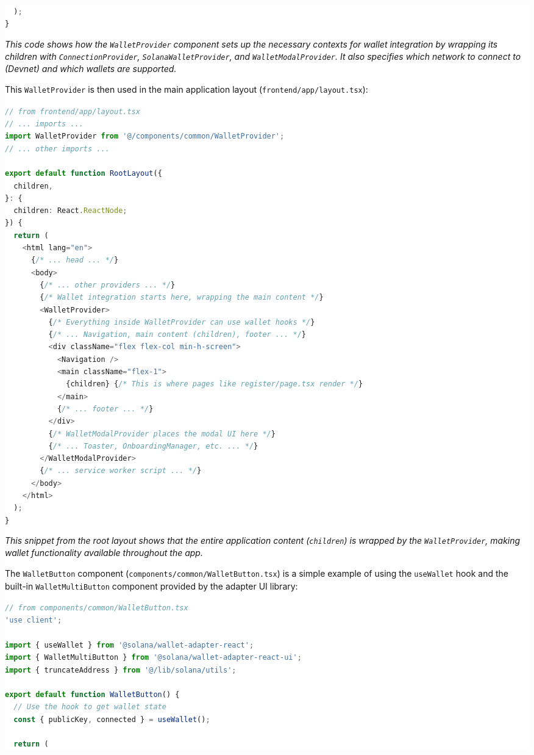 ```typescript
  );
}
```
*This code shows how the `WalletProvider` component sets up the necessary contexts for wallet integration by wrapping its children with `ConnectionProvider`, `SolanaWalletProvider`, and `WalletModalProvider`. It also specifies which network to connect to (Devnet) and which wallets are supported.*

This `WalletProvider` is then used in the main application layout (`frontend/app/layout.tsx`):

```typescript
// from frontend/app/layout.tsx
// ... imports ...
import WalletProvider from '@/components/common/WalletProvider';
// ... other imports ...

export default function RootLayout({
  children,
}: {
  children: React.ReactNode;
}) {
  return (
    <html lang="en">
      {/* ... head ... */}
      <body>
        {/* ... other providers ... */}
        {/* Wallet integration starts here, wrapping the main content */}
        <WalletProvider>
          {/* Everything inside WalletProvider can use wallet hooks */}
          {/* ... Navigation, main content (children), footer ... */}
          <div className="flex flex-col min-h-screen">
            <Navigation />
            <main className="flex-1">
              {children} {/* This is where pages like register/page.tsx render */}
            </main>
            {/* ... footer ... */}
          </div>
          {/* WalletModalProvider places the modal UI here */}
          {/* ... Toaster, OnboardingManager, etc. ... */}
        </WalletModalProvider>
        {/* ... service worker script ... */}
      </body>
    </html>
  );
}
```
*This snippet from the root layout shows that the entire application content (`children`) is wrapped by the `WalletProvider`, making wallet functionality available throughout the app.*

The `WalletButton` component (`components/common/WalletButton.tsx`) is a simple example of using the `useWallet` hook and the built-in `WalletMultiButton` component provided by the adapter UI library:

```typescript
// from components/common/WalletButton.tsx
'use client';

import { useWallet } from '@solana/wallet-adapter-react';
import { WalletMultiButton } from '@solana/wallet-adapter-react-ui';
import { truncateAddress } from '@/lib/solana/utils';

export default function WalletButton() {
  // Use the hook to get wallet state
  const { publicKey, connected } = useWallet();

  return (
```